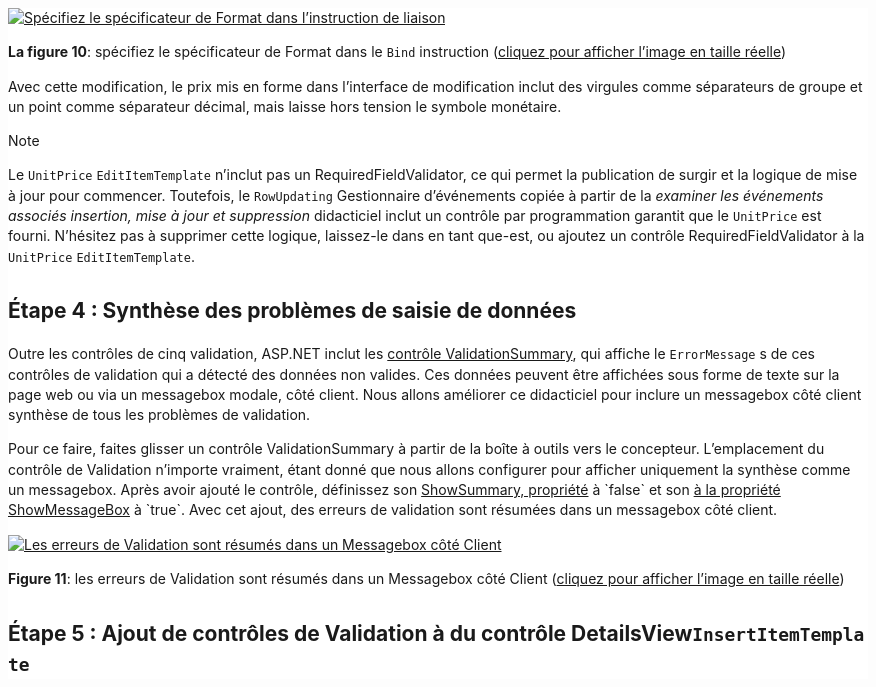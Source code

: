 
[![Spécifiez le spécificateur de Format dans l’instruction de liaison](adding-validation-controls-to-the-editing-and-inserting-interfaces-cs/_static/image29.png)](adding-validation-controls-to-the-editing-and-inserting-interfaces-cs/_static/image28.png)

**La figure 10**: spécifiez le spécificateur de Format dans le `Bind` instruction ([cliquez pour afficher l’image en taille réelle](adding-validation-controls-to-the-editing-and-inserting-interfaces-cs/_static/image30.png))


Avec cette modification, le prix mis en forme dans l’interface de modification inclut des virgules comme séparateurs de groupe et un point comme séparateur décimal, mais laisse hors tension le symbole monétaire.

> [!NOTE]
> Le `UnitPrice` `EditItemTemplate` n’inclut pas un RequiredFieldValidator, ce qui permet la publication de surgir et la logique de mise à jour pour commencer. Toutefois, le `RowUpdating` Gestionnaire d’événements copiée à partir de la *examiner les événements associés insertion, mise à jour et suppression* didacticiel inclut un contrôle par programmation garantit que le `UnitPrice` est fourni. N’hésitez pas à supprimer cette logique, laissez-le dans en tant que-est, ou ajoutez un contrôle RequiredFieldValidator à la `UnitPrice` `EditItemTemplate`.


## <a name="step-4-summarizing-data-entry-problems"></a>Étape 4 : Synthèse des problèmes de saisie de données

Outre les contrôles de cinq validation, ASP.NET inclut les [contrôle ValidationSummary](https://msdn.microsoft.com/en-US/library/f9h59855(VS.80).aspx), qui affiche le `ErrorMessage` s de ces contrôles de validation qui a détecté des données non valides. Ces données peuvent être affichées sous forme de texte sur la page web ou via un messagebox modale, côté client. Nous allons améliorer ce didacticiel pour inclure un messagebox côté client synthèse de tous les problèmes de validation.

Pour ce faire, faites glisser un contrôle ValidationSummary à partir de la boîte à outils vers le concepteur. L’emplacement du contrôle de Validation n’importe vraiment, étant donné que nous allons configurer pour afficher uniquement la synthèse comme un messagebox. Après avoir ajouté le contrôle, définissez son [ShowSummary, propriété](https://msdn.microsoft.com/en-US/library/system.web.ui.webcontrols.validationsummary.showsummary(VS.80).aspx) à `false` et son [à la propriété ShowMessageBox](https://msdn.microsoft.com/en-US/library/system.web.ui.webcontrols.validationsummary.showmessagebox(VS.80).aspx) à `true`. Avec cet ajout, des erreurs de validation sont résumées dans un messagebox côté client.


[![Les erreurs de Validation sont résumés dans un Messagebox côté Client](adding-validation-controls-to-the-editing-and-inserting-interfaces-cs/_static/image32.png)](adding-validation-controls-to-the-editing-and-inserting-interfaces-cs/_static/image31.png)

**Figure 11**: les erreurs de Validation sont résumés dans un Messagebox côté Client ([cliquez pour afficher l’image en taille réelle](adding-validation-controls-to-the-editing-and-inserting-interfaces-cs/_static/image33.png))


## <a name="step-5-adding-the-validation-controls-to-the-detailsviewsinsertitemtemplate"></a>Étape 5 : Ajout de contrôles de Validation à du contrôle DetailsView`InsertItemTemplate`
